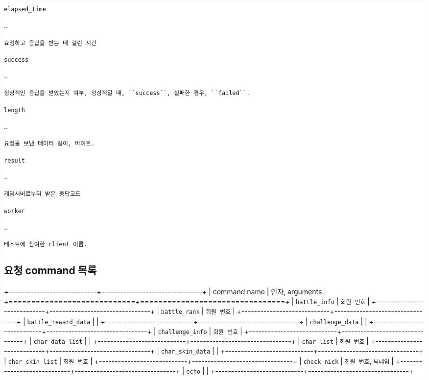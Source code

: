 
``elapsed_time``

..

    요청하고 응답을 받는 데 걸린 시간


``success``

..

    정상적인 응답을 받았는지 여부, 정상적일 때, ``success``, 실패한 경우, ``failed``.


``length``

..

    요청을 보낸 데이터 길이, 바이트.


``result``

..

    게임서버로부터 받은 응답코드


``worker``

..

    테스트에 참여한 client 이름.


## 요청 command 목록

+----------------------------+--------------------------------+
| command name               | 인자, arguments                |
+============================+================================+
| ``battle_info``            | ``회원 번호``                  |
+----------------------------+--------------------------------+
| ``battle_rank``            | ``회원 번호``                  |
+----------------------------+--------------------------------+
| ``battle_reward_data``     |                                |
+----------------------------+--------------------------------+
| ``challenge_data``         |                                |
+----------------------------+--------------------------------+
| ``challenge_info``         | ``회원 번호``                  |
+----------------------------+--------------------------------+
| ``char_data_list``         |                                |
+----------------------------+--------------------------------+
| ``char_list``              | ``회원 번호``                  |
+----------------------------+--------------------------------+
| ``char_skin_data``         |                                |
+----------------------------+--------------------------------+
| ``char_skin_list``         | ``회원 번호``                  |
+----------------------------+--------------------------------+
| ``check_nick``             | ``회원 번호``, ``닉네임``      |
+----------------------------+--------------------------------+
| ``echo``                   |                                |
+----------------------------+--------------------------------+